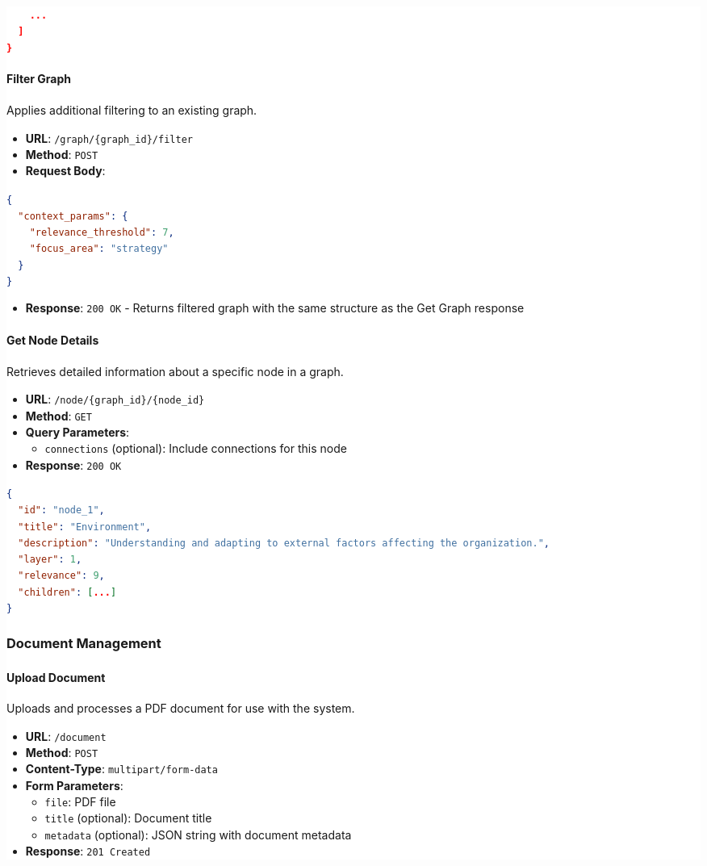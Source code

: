 ```json
    ...
  ]
}
```

#### Filter Graph

Applies additional filtering to an existing graph.

- **URL**: `/graph/{graph_id}/filter`
- **Method**: `POST`
- **Request Body**:

```json
{
  "context_params": {
    "relevance_threshold": 7,
    "focus_area": "strategy"
  }
}
```

- **Response**: `200 OK` - Returns filtered graph with the same structure as the Get Graph response

#### Get Node Details

Retrieves detailed information about a specific node in a graph.

- **URL**: `/node/{graph_id}/{node_id}`
- **Method**: `GET`
- **Query Parameters**:
  - `connections` (optional): Include connections for this node
- **Response**: `200 OK`

```json
{
  "id": "node_1",
  "title": "Environment",
  "description": "Understanding and adapting to external factors affecting the organization.",
  "layer": 1,
  "relevance": 9,
  "children": [...]
}
```

### Document Management

#### Upload Document

Uploads and processes a PDF document for use with the system.

- **URL**: `/document`
- **Method**: `POST`
- **Content-Type**: `multipart/form-data`
- **Form Parameters**:
  - `file`: PDF file
  - `title` (optional): Document title
  - `metadata` (optional): JSON string with document metadata
- **Response**: `201 Created`
